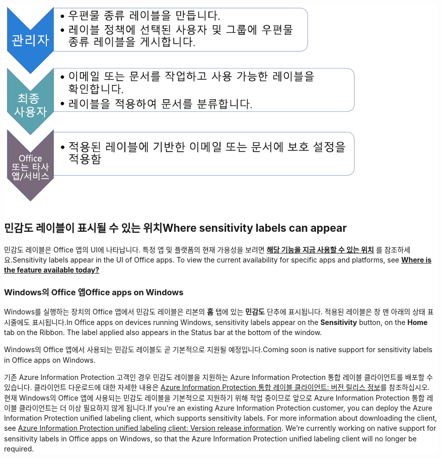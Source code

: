![민감도 레이블의 워크플로를 보여 주는 다이어그램](media/Sensitivity-label-flow.png)

## <a name="where-sensitivity-labels-can-appear"></a><span data-ttu-id="b999a-252">민감도 레이블이 표시될 수 있는 위치</span><span class="sxs-lookup"><span data-stu-id="b999a-252">Where sensitivity labels can appear</span></span>

<span data-ttu-id="b999a-p139">민감도 레이블은 Office 앱의 UI에 나타납니다. 특정 앱 및 플랫폼의 현재 가용성을 보려면 **[해당 기능을 지금 사용할 수 있는 위치](https://support.office.com/article/apply-sensitivity-labels-to-your-documents-and-email-within-office-2f96e7cd-d5a4-403b-8bd7-4cc636bae0f9?ad=US&ui=en-US&rs=en-US#bkmk_whereavailable)** 를 참조하세요.</span><span class="sxs-lookup"><span data-stu-id="b999a-p139">Sensitivity labels appear in the UI of Office apps. To view the current availability for specific apps and platforms, see **[Where is the feature available today?](https://support.office.com/article/apply-sensitivity-labels-to-your-documents-and-email-within-office-2f96e7cd-d5a4-403b-8bd7-4cc636bae0f9?ad=US&ui=en-US&rs=en-US#bkmk_whereavailable)**</span></span>

### <a name="office-apps-on-windows"></a><span data-ttu-id="b999a-255">Windows의 Office 앱</span><span class="sxs-lookup"><span data-stu-id="b999a-255">Office apps on Windows</span></span>

<span data-ttu-id="b999a-p140">Windows를 실행하는 장치의 Office 앱에서 민감도 레이블은 리본의 **홈** 탭에 있는 **민감도** 단추에 표시됩니다. 적용된 레이블은 창 맨 아래의 상태 표시줄에도 표시됩니다.</span><span class="sxs-lookup"><span data-stu-id="b999a-p140">In Office apps on devices running Windows, sensitivity labels appear on the **Sensitivity** button, on the **Home** tab on the Ribbon. The label applied also appears in the Status bar at the bottom of the window.</span></span>

<span data-ttu-id="b999a-258">Windows의 Office 앱에서 사용되는 민감도 레이블도 곧 기본적으로 지원될 예정입니다.</span><span class="sxs-lookup"><span data-stu-id="b999a-258">Coming soon is native support for sensitivity labels in Office apps on Windows.</span></span>

<span data-ttu-id="b999a-p141">기존 Azure Information Protection 고객인 경우 민감도 레이블을 지원하는 Azure Information Protection 통합 레이블 클라이언트를 배포할 수 있습니다. 클라이언트 다운로드에 대한 자세한 내용은 [Azure Information Protection 통합 레이블 클라이언트: 버전 릴리스 정보](https://docs.microsoft.com/azure/information-protection/rms-client/unifiedlabelingclient-version-release-history)를 참조하십시오. 현재 Windows의 Office 앱에 사용되는 민감도 레이블을 기본적으로 지원하기 위해 작업 중이므로 앞으로 Azure Information Protection 통합 레이블 클라이언트는 더 이상 필요하지 않게 됩니다.</span><span class="sxs-lookup"><span data-stu-id="b999a-p141">If you're an existing Azure Information Protection customer, you can deploy the Azure Information Protection unified labeling client, which supports sensitivity labels. For more information about downloading the client, see [Azure Information Protection unified labeling client: Version release information](https://docs.microsoft.com/azure/information-protection/rms-client/unifiedlabelingclient-version-release-history). We’re currently working on native support for sensitivity labels in Office apps on Windows, so that the Azure Information Protection unified labeling client will no longer be required.</span></span>
